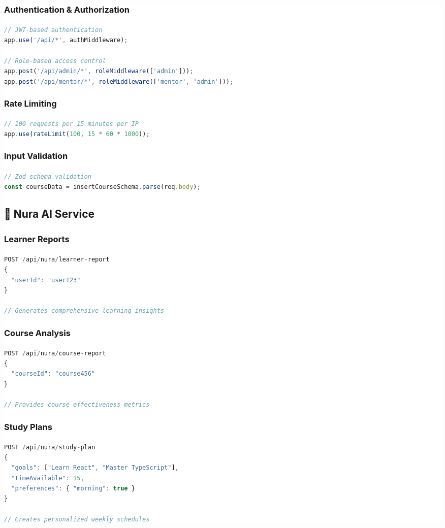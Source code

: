 ### Authentication & Authorization
```typescript
// JWT-based authentication
app.use('/api/*', authMiddleware);

// Role-based access control
app.post('/api/admin/*', roleMiddleware(['admin']));
app.post('/api/mentor/*', roleMiddleware(['mentor', 'admin']));
```

### Rate Limiting
```typescript
// 100 requests per 15 minutes per IP
app.use(rateLimit(100, 15 * 60 * 1000));
```

### Input Validation
```typescript
// Zod schema validation
const courseData = insertCourseSchema.parse(req.body);
```

## 🧠 Nura AI Service

### Learner Reports
```typescript
POST /api/nura/learner-report
{
  "userId": "user123"
}

// Generates comprehensive learning insights
```

### Course Analysis
```typescript
POST /api/nura/course-report
{
  "courseId": "course456"
}

// Provides course effectiveness metrics
```

### Study Plans
```typescript
POST /api/nura/study-plan
{
  "goals": ["Learn React", "Master TypeScript"],
  "timeAvailable": 15,
  "preferences": { "morning": true }
}

// Creates personalized weekly schedules
```
